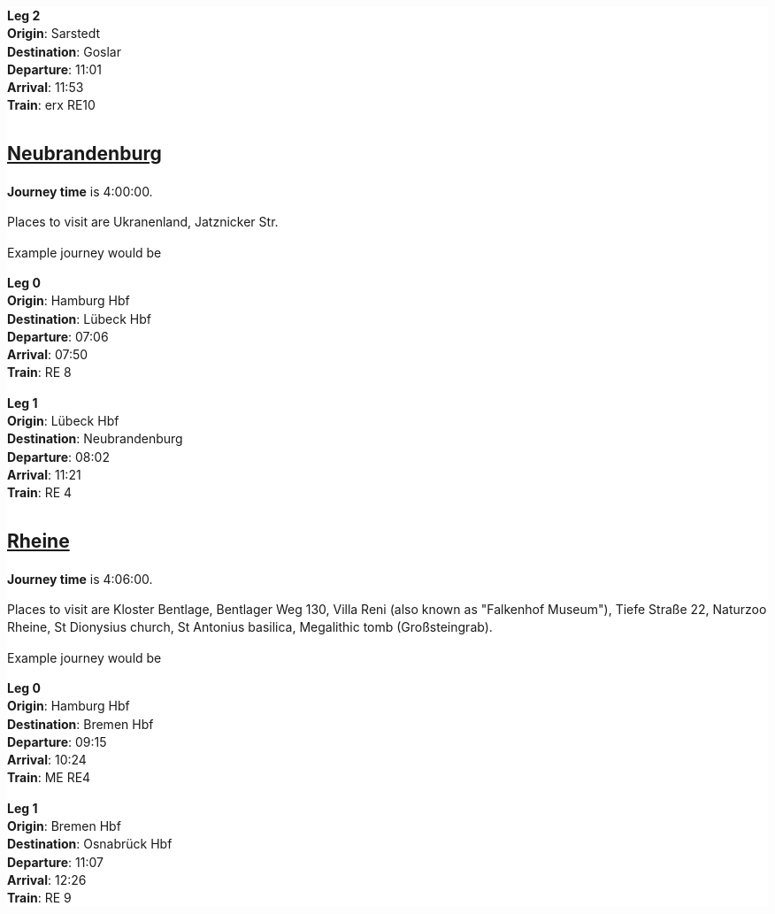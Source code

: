 
**Leg 2**  
**Origin**: Sarstedt  
**Destination**: Goslar  
**Departure**: 11:01  
**Arrival**: 11:53  
**Train**: erx RE10


## [Neubrandenburg](https://en.wikivoyage.org/?curid=143308)

**Journey time** is 4:00:00.

Places to visit are Ukranenland, Jatznicker Str.

Example journey would be   

**Leg 0**  
**Origin**: Hamburg Hbf  
**Destination**: Lübeck Hbf  
**Departure**: 07:06  
**Arrival**: 07:50  
**Train**: RE 8
  

**Leg 1**  
**Origin**: Lübeck Hbf  
**Destination**: Neubrandenburg  
**Departure**: 08:02  
**Arrival**: 11:21  
**Train**: RE 4


## [Rheine](https://en.wikivoyage.org/?curid=151440)

**Journey time** is 4:06:00.

Places to visit are Kloster Bentlage, Bentlager Weg 130,  Villa Reni (also known as "Falkenhof Museum"), Tiefe Straße 22, Naturzoo Rheine, St Dionysius church, St Antonius basilica, Megalithic tomb (Großsteingrab).

Example journey would be   

**Leg 0**  
**Origin**: Hamburg Hbf  
**Destination**: Bremen Hbf  
**Departure**: 09:15  
**Arrival**: 10:24  
**Train**: ME RE4
  

**Leg 1**  
**Origin**: Bremen Hbf  
**Destination**: Osnabrück Hbf  
**Departure**: 11:07  
**Arrival**: 12:26  
**Train**: RE 9
  
